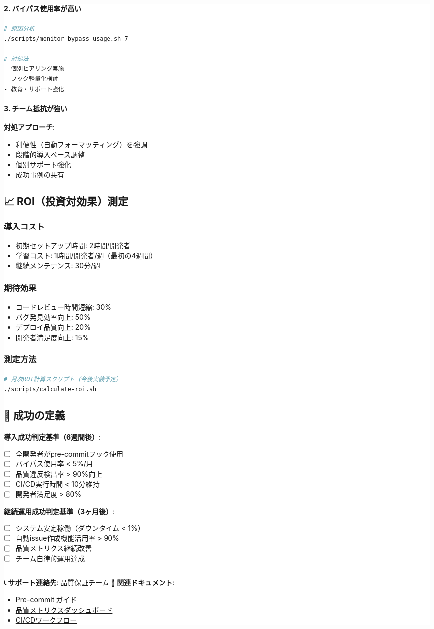 #### 2. バイパス使用率が高い
```bash
# 原因分析
./scripts/monitor-bypass-usage.sh 7

# 対処法
- 個別ヒアリング実施
- フック軽量化検討
- 教育・サポート強化
```

#### 3. チーム抵抗が強い
**対処アプローチ**:
- 利便性（自動フォーマッティング）を強調
- 段階的導入ペース調整
- 個別サポート強化
- 成功事例の共有

## 📈 ROI（投資対効果）測定

### 導入コスト
- 初期セットアップ時間: 2時間/開発者
- 学習コスト: 1時間/開発者/週（最初の4週間）
- 継続メンテナンス: 30分/週

### 期待効果
- コードレビュー時間短縮: 30%
- バグ発見効率向上: 50%
- デプロイ品質向上: 20%
- 開発者満足度向上: 15%

### 測定方法
```bash
# 月次ROI計算スクリプト（今後実装予定）
./scripts/calculate-roi.sh
```

## 🎯 成功の定義

**導入成功判定基準（6週間後）**:
- [ ] 全開発者がpre-commitフック使用
- [ ] バイパス使用率 < 5%/月
- [ ] 品質違反検出率 > 90%向上
- [ ] CI/CD実行時間 < 10分維持
- [ ] 開発者満足度 > 80%

**継続運用成功判定基準（3ヶ月後）**:
- [ ] システム安定稼働（ダウンタイム < 1%）
- [ ] 自動issue作成機能活用率 > 90%
- [ ] 品質メトリクス継続改善
- [ ] チーム自律的運用達成

---

**📞 サポート連絡先**: 品質保証チーム
**📖 関連ドキュメント**: 
- [Pre-commit ガイド](docs/pre-commit-guide.md)
- [品質メトリクスダッシュボード](quality-metrics/dashboard.html)
- [CI/CDワークフロー](docs/workflows.md)